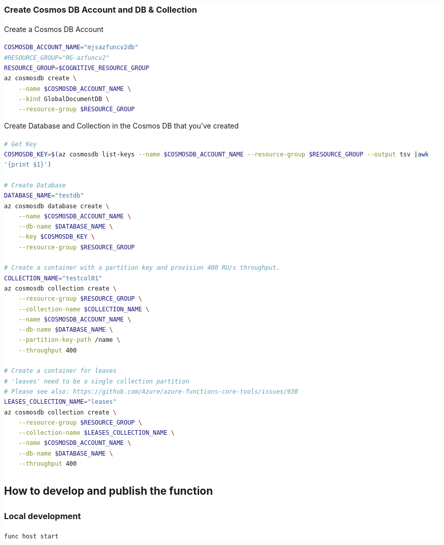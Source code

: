 ### Create Cosmos DB Account and DB & Collection

Create a Cosmos DB Account
```sh
COSMOSDB_ACCOUNT_NAME="mjsazfuncv2db"
#RESOURCE_GROUP="RG-azfuncv2"
RESOURCE_GROUP=$COGNITIVE_RESOURCE_GROUP 
az cosmosdb create \
    --name $COSMOSDB_ACCOUNT_NAME \
    --kind GlobalDocumentDB \
    --resource-group $RESOURCE_GROUP
```

Create Database and Collection in the Cosmos DB that you've created

```sh
# Get Key
COSMOSDB_KEY=$(az cosmosdb list-keys --name $COSMOSDB_ACCOUNT_NAME --resource-group $RESOURCE_GROUP --output tsv |awk '{print $1}')

# Create Database
DATABASE_NAME="testdb"
az cosmosdb database create \
    --name $COSMOSDB_ACCOUNT_NAME \
    --db-name $DATABASE_NAME \
    --key $COSMOSDB_KEY \
    --resource-group $RESOURCE_GROUP

# Create a container with a partition key and provision 400 RU/s throughput.
COLLECTION_NAME="testcol01"
az cosmosdb collection create \
    --resource-group $RESOURCE_GROUP \
    --collection-name $COLLECTION_NAME \
    --name $COSMOSDB_ACCOUNT_NAME \
    --db-name $DATABASE_NAME \
    --partition-key-path /name \
    --throughput 400

# Create a container for leaves
# 'leaves' need to be a single collection partition
# Please see also: https://github.com/Azure/azure-functions-core-tools/issues/930
LEASES_COLLECTION_NAME="leases"
az cosmosdb collection create \
    --resource-group $RESOURCE_GROUP \
    --collection-name $LEASES_COLLECTION_NAME \
    --name $COSMOSDB_ACCOUNT_NAME \
    --db-name $DATABASE_NAME \
    --throughput 400
```

## How to develop and publish the function
### Local development
```sh
func host start
```
